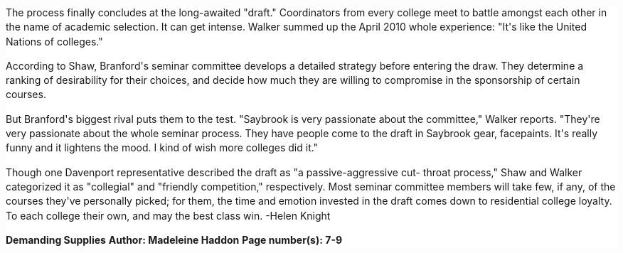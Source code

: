 The process finally 
concludes at the long-awaited 
"draft." Coordinators from 
every college meet to battle 
amongst each other in the name 
of academic selection. It can get 
intense. Walker summed up the 
April 2010
whole experience: "It's like the 
United Nations of colleges." 

According to Shaw, Branford's 
seminar committee develops a 
detailed strategy before entering 
the draw. They determine a 
ranking of desirability for their 
choices, and decide how much 
they are willing to compromise 
in the sponsorship of certain 
courses. 

But Branford's biggest 
rival puts them to the test. 
"Saybrook is very passionate 
about the committee," Walker 
reports. "They're very passionate 
about the whole seminar process. 
They have people come to the 
draft in Saybrook gear, facepaints. 
It's really funny and it lightens 
the mood. I kind of wish more 
colleges did it." 

Though one Davenport 
representative described the 
draft as "a passive-aggressive cut-
throat process," Shaw and Walker 
categorized it as "collegial" 
and "friendly competition," 
respectively. Most seminar 
committee members will take 
few, if any, of the courses they've 
personally picked; for them, the 
time and emotion invested in the 
draft comes down to residential 
college loyalty. To each college 
their own, and may the best class 
win. 
-Helen Knight


**Demanding Supplies**
**Author: Madeleine Haddon**
**Page number(s): 7-9**
